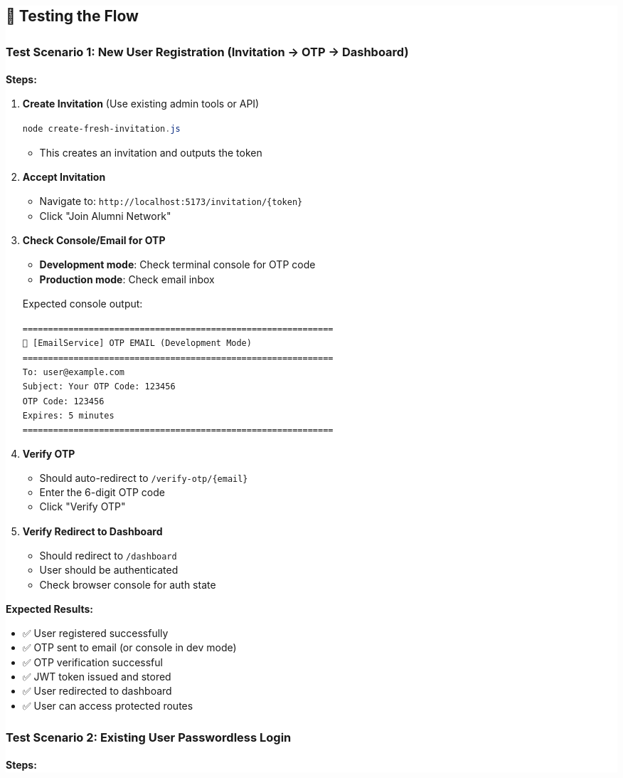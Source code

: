 
## 🧪 Testing the Flow

### Test Scenario 1: New User Registration (Invitation → OTP → Dashboard)

**Steps:**

1. **Create Invitation** (Use existing admin tools or API)
   ```powershell
   node create-fresh-invitation.js
   ```
   - This creates an invitation and outputs the token

2. **Accept Invitation**
   - Navigate to: `http://localhost:5173/invitation/{token}`
   - Click "Join Alumni Network"

3. **Check Console/Email for OTP**
   - **Development mode**: Check terminal console for OTP code
   - **Production mode**: Check email inbox

   Expected console output:
   ```
   =============================================================
   📧 [EmailService] OTP EMAIL (Development Mode)
   =============================================================
   To: user@example.com
   Subject: Your OTP Code: 123456
   OTP Code: 123456
   Expires: 5 minutes
   =============================================================
   ```

4. **Verify OTP**
   - Should auto-redirect to `/verify-otp/{email}`
   - Enter the 6-digit OTP code
   - Click "Verify OTP"

5. **Verify Redirect to Dashboard**
   - Should redirect to `/dashboard`
   - User should be authenticated
   - Check browser console for auth state

**Expected Results:**
- ✅ User registered successfully
- ✅ OTP sent to email (or console in dev mode)
- ✅ OTP verification successful
- ✅ JWT token issued and stored
- ✅ User redirected to dashboard
- ✅ User can access protected routes

### Test Scenario 2: Existing User Passwordless Login

**Steps:**
